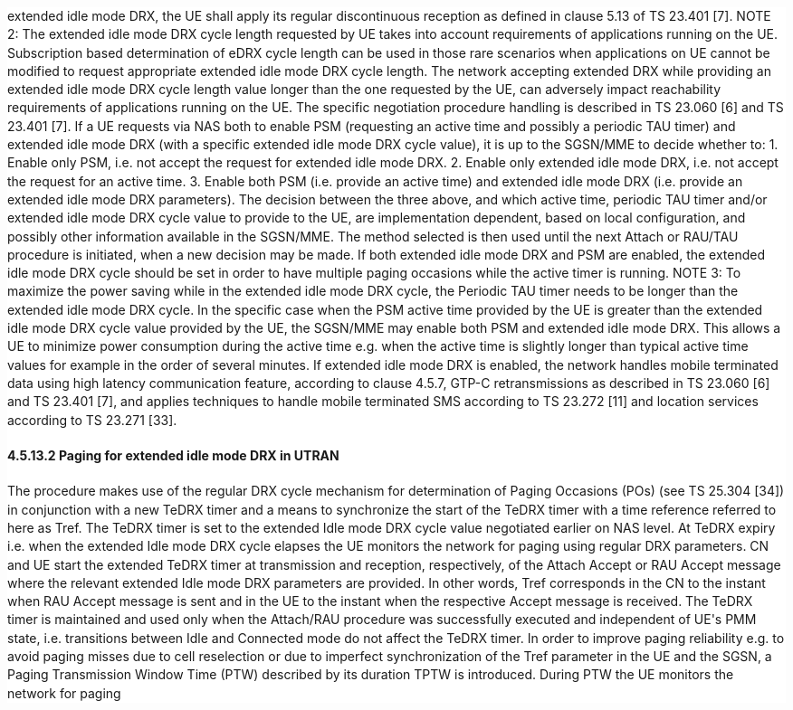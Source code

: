 extended idle mode DRX, the UE shall apply its regular discontinuous reception
as defined in clause 5.13 of TS 23.401 [7].
NOTE 2: The extended idle mode DRX cycle length requested by UE takes into
account requirements of applications running on the UE. Subscription based
determination of eDRX cycle length can be used in those rare scenarios when
applications on UE cannot be modified to request appropriate extended idle
mode DRX cycle length. The network accepting extended DRX while providing an
extended idle mode DRX cycle length value longer than the one requested by the
UE, can adversely impact reachability requirements of applications running on
the UE.
The specific negotiation procedure handling is described in TS 23.060 [6] and
TS 23.401 [7].
If a UE requests via NAS both to enable PSM (requesting an active time and
possibly a periodic TAU timer) and extended idle mode DRX (with a specific
extended idle mode DRX cycle value), it is up to the SGSN/MME to decide
whether to:
1\. Enable only PSM, i.e. not accept the request for extended idle mode DRX.
2\. Enable only extended idle mode DRX, i.e. not accept the request for an
active time.
3\. Enable both PSM (i.e. provide an active time) and extended idle mode DRX
(i.e. provide an extended idle mode DRX parameters).
The decision between the three above, and which active time, periodic TAU
timer and/or extended idle mode DRX cycle value to provide to the UE, are
implementation dependent, based on local configuration, and possibly other
information available in the SGSN/MME. The method selected is then used until
the next Attach or RAU/TAU procedure is initiated, when a new decision may be
made. If both extended idle mode DRX and PSM are enabled, the extended idle
mode DRX cycle should be set in order to have multiple paging occasions while
the active timer is running.
NOTE 3: To maximize the power saving while in the extended idle mode DRX
cycle, the Periodic TAU timer needs to be longer than the extended idle mode
DRX cycle.
In the specific case when the PSM active time provided by the UE is greater
than the extended idle mode DRX cycle value provided by the UE, the SGSN/MME
may enable both PSM and extended idle mode DRX. This allows a UE to minimize
power consumption during the active time e.g. when the active time is slightly
longer than typical active time values for example in the order of several
minutes.
If extended idle mode DRX is enabled, the network handles mobile terminated
data using high latency communication feature, according to clause 4.5.7,
GTP-C retransmissions as described in TS 23.060 [6] and TS 23.401 [7], and
applies techniques to handle mobile terminated SMS according to TS 23.272 [11]
and location services according to TS 23.271 [33].
#### 4.5.13.2 Paging for extended idle mode DRX in UTRAN
The procedure makes use of the regular DRX cycle mechanism for determination
of Paging Occasions (POs) (see TS 25.304 [34]) in conjunction with a new TeDRX
timer and a means to synchronize the start of the TeDRX timer with a time
reference referred to here as Tref. The TeDRX timer is set to the extended
Idle mode DRX cycle value negotiated earlier on NAS level. At TeDRX expiry
i.e. when the extended Idle mode DRX cycle elapses the UE monitors the network
for paging using regular DRX parameters.
CN and UE start the extended TeDRX timer at transmission and reception,
respectively, of the Attach Accept or RAU Accept message where the relevant
extended Idle mode DRX parameters are provided. In other words, Tref
corresponds in the CN to the instant when RAU Accept message is sent and in
the UE to the instant when the respective Accept message is received.
The TeDRX timer is maintained and used only when the Attach/RAU procedure was
successfully executed and independent of UE\'s PMM state, i.e. transitions
between Idle and Connected mode do not affect the TeDRX timer.
In order to improve paging reliability e.g. to avoid paging misses due to cell
reselection or due to imperfect synchronization of the Tref parameter in the
UE and the SGSN, a Paging Transmission Window Time (PTW) described by its
duration TPTW is introduced. During PTW the UE monitors the network for paging